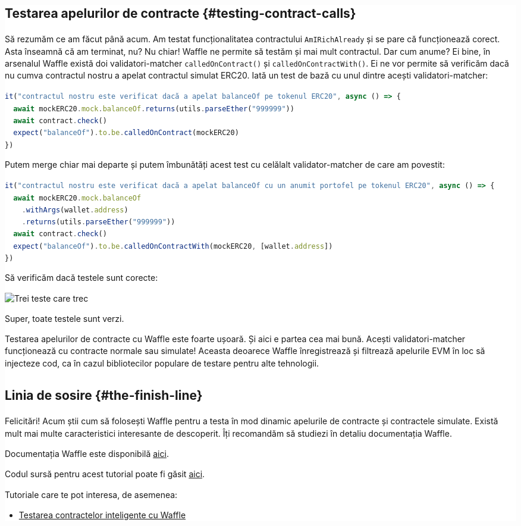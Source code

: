 ## Testarea apelurilor de contracte {#testing-contract-calls}

Să rezumăm ce am făcut până acum. Am testat funcționalitatea contractului `AmIRichAlready` și se pare că funcționează corect. Asta înseamnă că am terminat, nu? Nu chiar! Waffle ne permite să testăm și mai mult contractul. Dar cum anume? Ei bine, în arsenalul Waffle există doi validatori-matcher `calledOnContract()` și `calledOnContractWith()`. Ei ne vor permite să verificăm dacă nu cumva contractul nostru a apelat contractul simulat ERC20. Iată un test de bază cu unul dintre acești validatori-matcher:

```typescript
it("contractul nostru este verificat dacă a apelat balanceOf pe tokenul ERC20", async () => {
  await mockERC20.mock.balanceOf.returns(utils.parseEther("999999"))
  await contract.check()
  expect("balanceOf").to.be.calledOnContract(mockERC20)
})
```

Putem merge chiar mai departe și putem îmbunătăți acest test cu celălalt validator-matcher de care am povestit:

```typescript
it("contractul nostru este verificat dacă a apelat balanceOf cu un anumit portofel pe tokenul ERC20", async () => {
  await mockERC20.mock.balanceOf
    .withArgs(wallet.address)
    .returns(utils.parseEther("999999"))
  await contract.check()
  expect("balanceOf").to.be.calledOnContractWith(mockERC20, [wallet.address])
})
```

Să verificăm dacă testele sunt corecte:

![Trei teste care trec](test-three.png)

Super, toate testele sunt verzi.

Testarea apelurilor de contracte cu Waffle este foarte ușoară. Și aici e partea cea mai bună. Acești validatori-matcher funcționează cu contracte normale sau simulate! Aceasta deoarece Waffle înregistrează și filtrează apelurile EVM în loc să injecteze cod, ca în cazul bibliotecilor populare de testare pentru alte tehnologii.

## Linia de sosire {#the-finish-line}

Felicitări! Acum știi cum să folosești Waffle pentru a testa în mod dinamic apelurile de contracte și contractele simulate. Există mult mai multe caracteristici interesante de descoperit. Îți recomandăm să studiezi în detaliu documentația Waffle.

Documentația Waffle este disponibilă [aici](https://ethereum-waffle.readthedocs.io/).

Codul sursă pentru acest tutorial poate fi găsit [aici](https://github.com/EthWorks/Waffle/tree/master/examples/dynamic-mocking-and-testing-calls).

Tutoriale care te pot interesa, de asemenea:

- [Testarea contractelor inteligente cu Waffle](/developers/tutorials/testing-smart-contract-with-waffle/)
